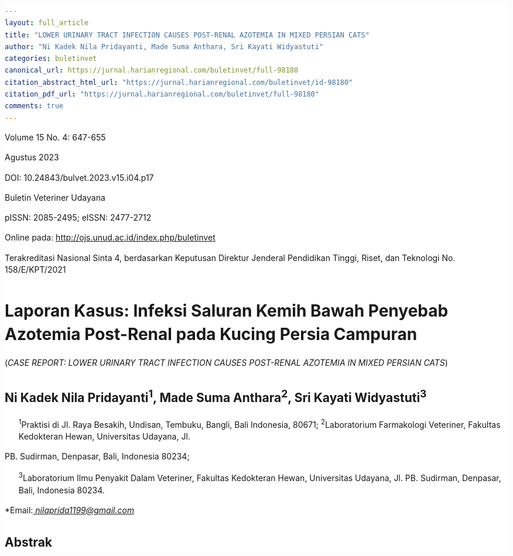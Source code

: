 ```yaml
---
layout: full_article
title: "LOWER URINARY TRACT INFECTION CAUSES POST-RENAL AZOTEMIA IN MIXED PERSIAN CATS"
author: "Ni Kadek Nila Pridayanti, Made Suma Anthara, Sri Kayati Widyastuti"
categories: buletinvet
canonical_url: https://jurnal.harianregional.com/buletinvet/full-98180 
citation_abstract_html_url: "https://jurnal.harianregional.com/buletinvet/id-98180"
citation_pdf_url: "https://jurnal.harianregional.com/buletinvet/full-98180"  
comments: true
---
```


<p><span class="font0">Volume 15 No. 4: 647-655</span></p>
<p><span class="font0">Agustus 2023</span></p>
<p><span class="font0">DOI: 10.24843/bulvet.2023.v15.i04.p17</span></p>
<p><span class="font0">Buletin Veteriner Udayana</span></p>
<p><span class="font0">pISSN: 2085-2495; eISSN: 2477-2712</span></p>
<p><span class="font0">Online pada: </span><a href="http://ojs.unud.ac.id/index.php/buletinvet"><span class="font0">http://ojs.unud.ac.id/index.php/buletinvet</span></a></p>
<p><span class="font0">Terakreditasi Nasional Sinta 4, berdasarkan Keputusan Direktur Jenderal Pendidikan Tinggi, Riset, dan Teknologi No. 158/E/KPT/2021</span></p><a name="caption1"></a>
<h1><a name="bookmark0"></a><span class="font3" style="font-weight:bold;"><a name="bookmark1"></a>Laporan Kasus: Infeksi Saluran Kemih Bawah Penyebab Azotemia Post-Renal pada Kucing Persia Campuran</span></h1>
<p><span class="font2">(</span><span class="font2" style="font-style:italic;">CASE REPORT: LOWER URINARY TRACT INFECTION CAUSES POST-RENAL AZOTEMIA IN MIXED PERSIAN CATS</span><span class="font2">)</span></p>
<h2><a name="bookmark2"></a><span class="font2" style="font-weight:bold;"><a name="bookmark3"></a>Ni Kadek Nila Pridayanti<sup>1</sup>, Made Suma Anthara<sup>2</sup>, Sri Kayati Widyastuti<sup>3</sup></span></h2>
<ul style="list-style:none;"><li>
<p><span class="font2"><sup>1</sup>Praktisi di Jl. Raya Besakih, Undisan, Tembuku, Bangli, Bali Indonesia, 80671; <sup>2</sup>Laboratorium Farmakologi Veteriner, Fakultas Kedokteran Hewan, Universitas Udayana, Jl.</span></p></li></ul>
<p><span class="font2">PB. Sudirman, Denpasar, Bali, Indonesia 80234;</span></p>
<ul style="list-style:none;"><li>
<p><span class="font2"><sup>3</sup>Laboratorium Ilmu Penyakit Dalam Veteriner, Fakultas Kedokteran Hewan, Universitas Udayana, Jl. PB. Sudirman, Denpasar, Bali, Indonesia 80234.</span></p></li></ul>
<p><span class="font2">*Email:</span><a href="mailto:nilaprida1199@gmail.com"><span class="font2"> </span><span class="font2" style="font-style:italic;">nilaprida1199@gmail.com</span></a></p>
<h2><a name="bookmark4"></a><span class="font2" style="font-weight:bold;"><a name="bookmark5"></a>Abstrak</span></h2>